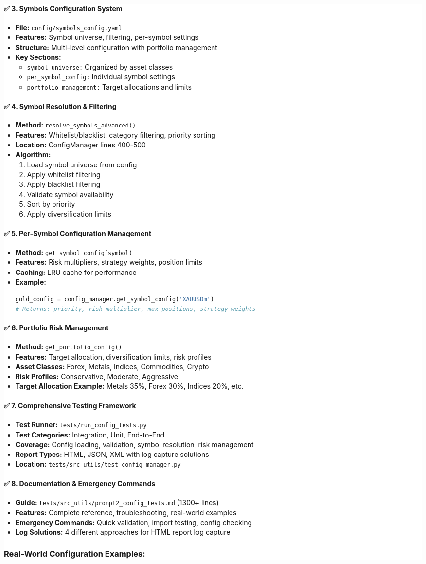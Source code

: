 #### ✅ **3. Symbols Configuration System**
- **File:** `config/symbols_config.yaml`
- **Features:** Symbol universe, filtering, per-symbol settings
- **Structure:** Multi-level configuration with portfolio management
- **Key Sections:**
  - `symbol_universe:` Organized by asset classes
  - `per_symbol_config:` Individual symbol settings
  - `portfolio_management:` Target allocations and limits

#### ✅ **4. Symbol Resolution & Filtering**
- **Method:** `resolve_symbols_advanced()`
- **Features:** Whitelist/blacklist, category filtering, priority sorting
- **Location:** ConfigManager lines 400-500
- **Algorithm:**
  1. Load symbol universe from config
  2. Apply whitelist filtering
  3. Apply blacklist filtering
  4. Validate symbol availability
  5. Sort by priority
  6. Apply diversification limits

#### ✅ **5. Per-Symbol Configuration Management**
- **Method:** `get_symbol_config(symbol)`
- **Features:** Risk multipliers, strategy weights, position limits
- **Caching:** LRU cache for performance
- **Example:**
  ```python
  gold_config = config_manager.get_symbol_config('XAUUSDm')
  # Returns: priority, risk_multiplier, max_positions, strategy_weights
  ```

#### ✅ **6. Portfolio Risk Management**
- **Method:** `get_portfolio_config()`
- **Features:** Target allocation, diversification limits, risk profiles
- **Asset Classes:** Forex, Metals, Indices, Commodities, Crypto
- **Risk Profiles:** Conservative, Moderate, Aggressive
- **Target Allocation Example:** Metals 35%, Forex 30%, Indices 20%, etc.

#### ✅ **7. Comprehensive Testing Framework**
- **Test Runner:** `tests/run_config_tests.py`
- **Test Categories:** Integration, Unit, End-to-End
- **Coverage:** Config loading, validation, symbol resolution, risk management
- **Report Types:** HTML, JSON, XML with log capture solutions
- **Location:** `tests/src_utils/test_config_manager.py`

#### ✅ **8. Documentation & Emergency Commands**
- **Guide:** `tests/src_utils/prompt2_config_tests.md` (1300+ lines)
- **Features:** Complete reference, troubleshooting, real-world examples
- **Emergency Commands:** Quick validation, import testing, config checking
- **Log Solutions:** 4 different approaches for HTML report log capture

### **Real-World Configuration Examples:**
